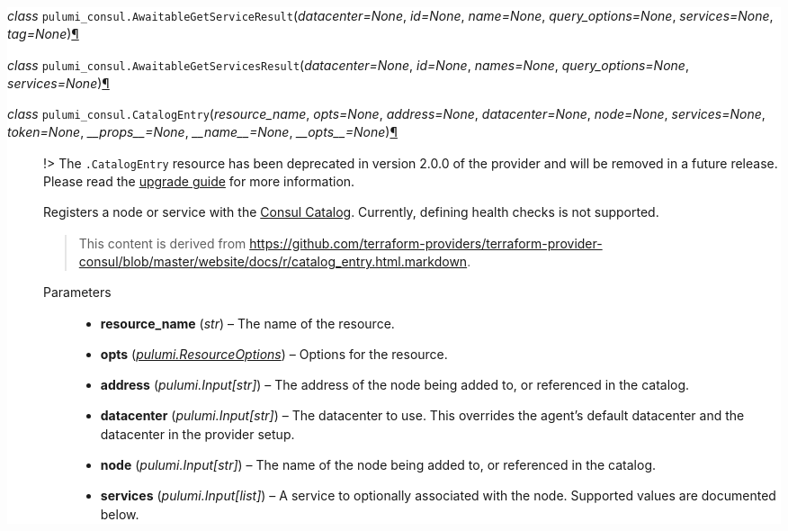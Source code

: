 <dl class="class">
<dt id="pulumi_consul.AwaitableGetServiceResult">
<em class="property">class </em><code class="sig-prename descclassname">pulumi_consul.</code><code class="sig-name descname">AwaitableGetServiceResult</code><span class="sig-paren">(</span><em class="sig-param">datacenter=None</em>, <em class="sig-param">id=None</em>, <em class="sig-param">name=None</em>, <em class="sig-param">query_options=None</em>, <em class="sig-param">services=None</em>, <em class="sig-param">tag=None</em><span class="sig-paren">)</span><a class="headerlink" href="#pulumi_consul.AwaitableGetServiceResult" title="Permalink to this definition">¶</a></dt>
<dd></dd></dl>

<dl class="class">
<dt id="pulumi_consul.AwaitableGetServicesResult">
<em class="property">class </em><code class="sig-prename descclassname">pulumi_consul.</code><code class="sig-name descname">AwaitableGetServicesResult</code><span class="sig-paren">(</span><em class="sig-param">datacenter=None</em>, <em class="sig-param">id=None</em>, <em class="sig-param">names=None</em>, <em class="sig-param">query_options=None</em>, <em class="sig-param">services=None</em><span class="sig-paren">)</span><a class="headerlink" href="#pulumi_consul.AwaitableGetServicesResult" title="Permalink to this definition">¶</a></dt>
<dd></dd></dl>

<dl class="class">
<dt id="pulumi_consul.CatalogEntry">
<em class="property">class </em><code class="sig-prename descclassname">pulumi_consul.</code><code class="sig-name descname">CatalogEntry</code><span class="sig-paren">(</span><em class="sig-param">resource_name</em>, <em class="sig-param">opts=None</em>, <em class="sig-param">address=None</em>, <em class="sig-param">datacenter=None</em>, <em class="sig-param">node=None</em>, <em class="sig-param">services=None</em>, <em class="sig-param">token=None</em>, <em class="sig-param">__props__=None</em>, <em class="sig-param">__name__=None</em>, <em class="sig-param">__opts__=None</em><span class="sig-paren">)</span><a class="headerlink" href="#pulumi_consul.CatalogEntry" title="Permalink to this definition">¶</a></dt>
<dd><p>!&gt; The <code class="docutils literal notranslate"><span class="pre">.CatalogEntry</span></code> resource has been deprecated in version 2.0.0 of the provider
and will be removed in a future release. Please read the <a class="reference external" href="https://www.terraform.io/docs/providers/consul/guides/upgrading.html#deprecation-of-consul_catalog_entry">upgrade guide</a>
for more information.</p>
<p>Registers a node or service with the <a class="reference external" href="https://www.consul.io/docs/agent/http/catalog.html#catalog_register">Consul Catalog</a>.
Currently, defining health checks is not supported.</p>
<blockquote>
<div><p>This content is derived from <a class="reference external" href="https://github.com/terraform-providers/terraform-provider-consul/blob/master/website/docs/r/catalog_entry.html.markdown">https://github.com/terraform-providers/terraform-provider-consul/blob/master/website/docs/r/catalog_entry.html.markdown</a>.</p>
</div></blockquote>
<dl class="field-list simple">
<dt class="field-odd">Parameters</dt>
<dd class="field-odd"><ul class="simple">
<li><p><strong>resource_name</strong> (<em>str</em>) – The name of the resource.</p></li>
<li><p><strong>opts</strong> (<a class="reference internal" href="../pulumi/#pulumi.ResourceOptions" title="pulumi.ResourceOptions"><em>pulumi.ResourceOptions</em></a>) – Options for the resource.</p></li>
<li><p><strong>address</strong> (<em>pulumi.Input</em><em>[</em><em>str</em><em>]</em>) – The address of the node being added to,
or referenced in the catalog.</p></li>
<li><p><strong>datacenter</strong> (<em>pulumi.Input</em><em>[</em><em>str</em><em>]</em>) – The datacenter to use. This overrides the
agent’s default datacenter and the datacenter in the provider setup.</p></li>
<li><p><strong>node</strong> (<em>pulumi.Input</em><em>[</em><em>str</em><em>]</em>) – The name of the node being added to, or
referenced in the catalog.</p></li>
<li><p><strong>services</strong> (<em>pulumi.Input</em><em>[</em><em>list</em><em>]</em>) – A service to optionally associated with
the node. Supported values are documented below.</p></li>